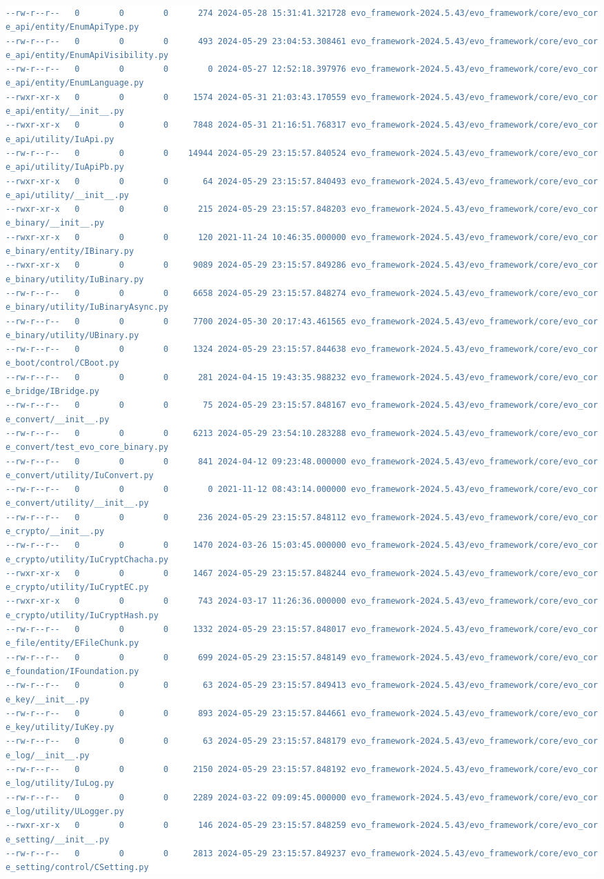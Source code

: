 ```diff
--rw-r--r--   0        0        0      274 2024-05-28 15:31:41.321728 evo_framework-2024.5.43/evo_framework/core/evo_core_api/entity/EnumApiType.py
--rw-r--r--   0        0        0      493 2024-05-29 23:04:53.308461 evo_framework-2024.5.43/evo_framework/core/evo_core_api/entity/EnumApiVisibility.py
--rw-r--r--   0        0        0        0 2024-05-27 12:52:18.397976 evo_framework-2024.5.43/evo_framework/core/evo_core_api/entity/EnumLanguage.py
--rwxr-xr-x   0        0        0     1574 2024-05-31 21:03:43.170559 evo_framework-2024.5.43/evo_framework/core/evo_core_api/entity/__init__.py
--rwxr-xr-x   0        0        0     7848 2024-05-31 21:16:51.768317 evo_framework-2024.5.43/evo_framework/core/evo_core_api/utility/IuApi.py
--rw-r--r--   0        0        0    14944 2024-05-29 23:15:57.840524 evo_framework-2024.5.43/evo_framework/core/evo_core_api/utility/IuApiPb.py
--rwxr-xr-x   0        0        0       64 2024-05-29 23:15:57.840493 evo_framework-2024.5.43/evo_framework/core/evo_core_api/utility/__init__.py
--rwxr-xr-x   0        0        0      215 2024-05-29 23:15:57.848203 evo_framework-2024.5.43/evo_framework/core/evo_core_binary/__init__.py
--rwxr-xr-x   0        0        0      120 2021-11-24 10:46:35.000000 evo_framework-2024.5.43/evo_framework/core/evo_core_binary/entity/IBinary.py
--rwxr-xr-x   0        0        0     9089 2024-05-29 23:15:57.849286 evo_framework-2024.5.43/evo_framework/core/evo_core_binary/utility/IuBinary.py
--rw-r--r--   0        0        0     6658 2024-05-29 23:15:57.848274 evo_framework-2024.5.43/evo_framework/core/evo_core_binary/utility/IuBinaryAsync.py
--rw-r--r--   0        0        0     7700 2024-05-30 20:17:43.461565 evo_framework-2024.5.43/evo_framework/core/evo_core_binary/utility/UBinary.py
--rw-r--r--   0        0        0     1324 2024-05-29 23:15:57.844638 evo_framework-2024.5.43/evo_framework/core/evo_core_boot/control/CBoot.py
--rw-r--r--   0        0        0      281 2024-04-15 19:43:35.988232 evo_framework-2024.5.43/evo_framework/core/evo_core_bridge/IBridge.py
--rw-r--r--   0        0        0       75 2024-05-29 23:15:57.848167 evo_framework-2024.5.43/evo_framework/core/evo_core_convert/__init__.py
--rw-r--r--   0        0        0     6213 2024-05-29 23:54:10.283288 evo_framework-2024.5.43/evo_framework/core/evo_core_convert/test_evo_core_binary.py
--rw-r--r--   0        0        0      841 2024-04-12 09:23:48.000000 evo_framework-2024.5.43/evo_framework/core/evo_core_convert/utility/IuConvert.py
--rw-r--r--   0        0        0        0 2021-11-12 08:43:14.000000 evo_framework-2024.5.43/evo_framework/core/evo_core_convert/utility/__init__.py
--rw-r--r--   0        0        0      236 2024-05-29 23:15:57.848112 evo_framework-2024.5.43/evo_framework/core/evo_core_crypto/__init__.py
--rw-r--r--   0        0        0     1470 2024-03-26 15:03:45.000000 evo_framework-2024.5.43/evo_framework/core/evo_core_crypto/utility/IuCryptChacha.py
--rwxr-xr-x   0        0        0     1467 2024-05-29 23:15:57.848244 evo_framework-2024.5.43/evo_framework/core/evo_core_crypto/utility/IuCryptEC.py
--rwxr-xr-x   0        0        0      743 2024-03-17 11:26:36.000000 evo_framework-2024.5.43/evo_framework/core/evo_core_crypto/utility/IuCryptHash.py
--rw-r--r--   0        0        0     1332 2024-05-29 23:15:57.848017 evo_framework-2024.5.43/evo_framework/core/evo_core_file/entity/EFileChunk.py
--rw-r--r--   0        0        0      699 2024-05-29 23:15:57.848149 evo_framework-2024.5.43/evo_framework/core/evo_core_foundation/IFoundation.py
--rw-r--r--   0        0        0       63 2024-05-29 23:15:57.849413 evo_framework-2024.5.43/evo_framework/core/evo_core_key/__init__.py
--rw-r--r--   0        0        0      893 2024-05-29 23:15:57.844661 evo_framework-2024.5.43/evo_framework/core/evo_core_key/utility/IuKey.py
--rw-r--r--   0        0        0       63 2024-05-29 23:15:57.848179 evo_framework-2024.5.43/evo_framework/core/evo_core_log/__init__.py
--rw-r--r--   0        0        0     2150 2024-05-29 23:15:57.848192 evo_framework-2024.5.43/evo_framework/core/evo_core_log/utility/IuLog.py
--rw-r--r--   0        0        0     2289 2024-03-22 09:09:45.000000 evo_framework-2024.5.43/evo_framework/core/evo_core_log/utility/ULogger.py
--rwxr-xr-x   0        0        0      146 2024-05-29 23:15:57.848259 evo_framework-2024.5.43/evo_framework/core/evo_core_setting/__init__.py
--rw-r--r--   0        0        0     2813 2024-05-29 23:15:57.849237 evo_framework-2024.5.43/evo_framework/core/evo_core_setting/control/CSetting.py
```